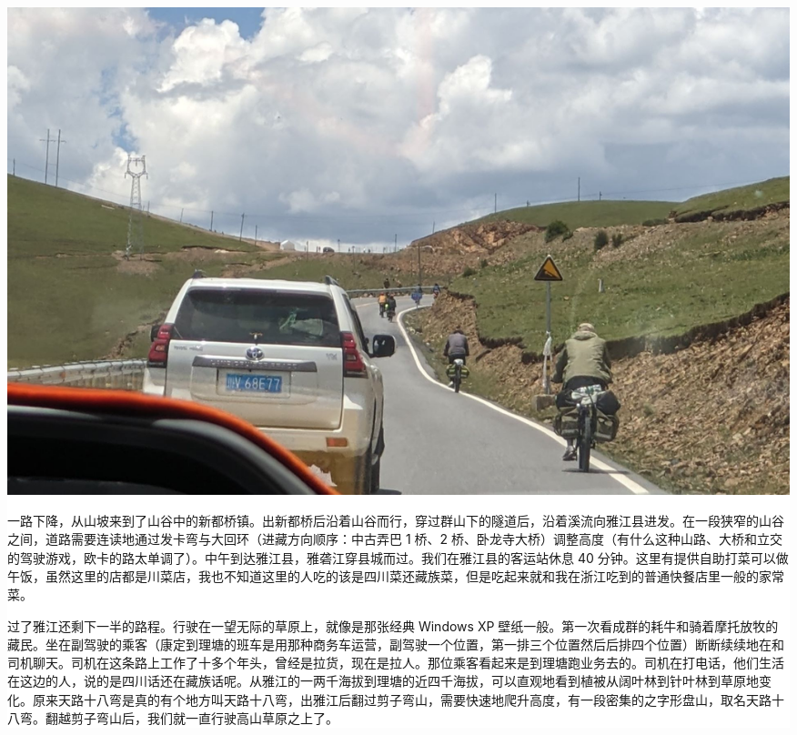 ![骑行进藏 1](../../figure/thought/sichuan/riding1.jpg)

一路下降，从山坡来到了山谷中的新都桥镇。出新都桥后沿着山谷而行，穿过群山下的隧道后，沿着溪流向雅江县进发。在一段狭窄的山谷之间，道路需要连读地通过发卡弯与大回环（进藏方向顺序：中古弄巴 1 桥、2 桥、卧龙寺大桥）调整高度（有什么这种山路、大桥和立交的驾驶游戏，欧卡的路太单调了）。中午到达雅江县，雅砻江穿县城而过。我们在雅江县的客运站休息 40 分钟。这里有提供自助打菜可以做午饭，虽然这里的店都是川菜店，我也不知道这里的人吃的该是四川菜还藏族菜，但是吃起来就和我在浙江吃到的普通快餐店里一般的家常菜。

过了雅江还剩下一半的路程。行驶在一望无际的草原上，就像是那张经典 Windows XP 壁纸一般。第一次看成群的耗牛和骑着摩托放牧的藏民。坐在副驾驶的乘客（康定到理塘的班车是用那种商务车运营，副驾驶一个位置，第一排三个位置然后后排四个位置）断断续续地在和司机聊天。司机在这条路上工作了十多个年头，曾经是拉货，现在是拉人。那位乘客看起来是到理塘跑业务去的。司机在打电话，他们生活在这边的人，说的是四川话还在藏族话呢。从雅江的一两千海拔到理塘的近四千海拔，可以直观地看到植被从阔叶林到针叶林到草原地变化。原来天路十八弯是真的有个地方叫天路十八弯，出雅江后翻过剪子弯山，需要快速地爬升高度，有一段密集的之字形盘山，取名天路十八弯。翻越剪子弯山后，我们就一直行驶高山草原之上了。
